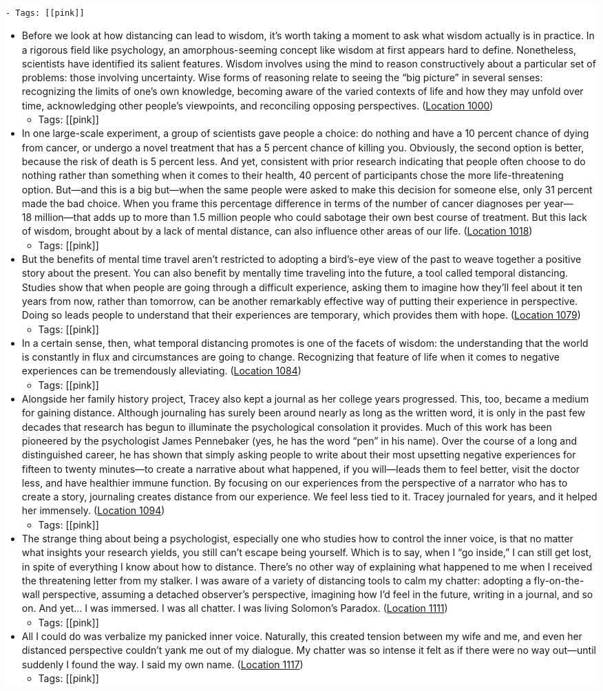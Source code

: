    - Tags: [[pink]] 
- Before we look at how distancing can lead to wisdom, it’s worth taking a moment to ask what wisdom actually is in practice. In a rigorous field like psychology, an amorphous-seeming concept like wisdom at first appears hard to define. Nonetheless, scientists have identified its salient features. Wisdom involves using the mind to reason constructively about a particular set of problems: those involving uncertainty. Wise forms of reasoning relate to seeing the “big picture” in several senses: recognizing the limits of one’s own knowledge, becoming aware of the varied contexts of life and how they may unfold over time, acknowledging other people’s viewpoints, and reconciling opposing perspectives. ([Location 1000](https://readwise.io/to_kindle?action=open&asin=B087PL8YVQ&location=1000))
    - Tags: [[pink]] 
- In one large-scale experiment, a group of scientists gave people a choice: do nothing and have a 10 percent chance of dying from cancer, or undergo a novel treatment that has a 5 percent chance of killing you. Obviously, the second option is better, because the risk of death is 5 percent less. And yet, consistent with prior research indicating that people often choose to do nothing rather than something when it comes to their health, 40 percent of participants chose the more life-threatening option. But—and this is a big but—when the same people were asked to make this decision for someone else, only 31 percent made the bad choice. When you frame this percentage difference in terms of the number of cancer diagnoses per year—18 million—that adds up to more than 1.5 million people who could sabotage their own best course of treatment. But this lack of wisdom, brought about by a lack of mental distance, can also influence other areas of our life. ([Location 1018](https://readwise.io/to_kindle?action=open&asin=B087PL8YVQ&location=1018))
    - Tags: [[pink]] 
- But the benefits of mental time travel aren’t restricted to adopting a bird’s-eye view of the past to weave together a positive story about the present. You can also benefit by mentally time traveling into the future, a tool called temporal distancing. Studies show that when people are going through a difficult experience, asking them to imagine how they’ll feel about it ten years from now, rather than tomorrow, can be another remarkably effective way of putting their experience in perspective. Doing so leads people to understand that their experiences are temporary, which provides them with hope. ([Location 1079](https://readwise.io/to_kindle?action=open&asin=B087PL8YVQ&location=1079))
    - Tags: [[pink]] 
- In a certain sense, then, what temporal distancing promotes is one of the facets of wisdom: the understanding that the world is constantly in flux and circumstances are going to change. Recognizing that feature of life when it comes to negative experiences can be tremendously alleviating. ([Location 1084](https://readwise.io/to_kindle?action=open&asin=B087PL8YVQ&location=1084))
    - Tags: [[pink]] 
- Alongside her family history project, Tracey also kept a journal as her college years progressed. This, too, became a medium for gaining distance. Although journaling has surely been around nearly as long as the written word, it is only in the past few decades that research has begun to illuminate the psychological consolation it provides. Much of this work has been pioneered by the psychologist James Pennebaker (yes, he has the word “pen” in his name). Over the course of a long and distinguished career, he has shown that simply asking people to write about their most upsetting negative experiences for fifteen to twenty minutes—to create a narrative about what happened, if you will—leads them to feel better, visit the doctor less, and have healthier immune function. By focusing on our experiences from the perspective of a narrator who has to create a story, journaling creates distance from our experience. We feel less tied to it. Tracey journaled for years, and it helped her immensely. ([Location 1094](https://readwise.io/to_kindle?action=open&asin=B087PL8YVQ&location=1094))
    - Tags: [[pink]] 
- The strange thing about being a psychologist, especially one who studies how to control the inner voice, is that no matter what insights your research yields, you still can’t escape being yourself. Which is to say, when I “go inside,” I can still get lost, in spite of everything I know about how to distance. There’s no other way of explaining what happened to me when I received the threatening letter from my stalker. I was aware of a variety of distancing tools to calm my chatter: adopting a fly-on-the-wall perspective, assuming a detached observer’s perspective, imagining how I’d feel in the future, writing in a journal, and so on. And yet… I was immersed. I was all chatter. I was living Solomon’s Paradox. ([Location 1111](https://readwise.io/to_kindle?action=open&asin=B087PL8YVQ&location=1111))
    - Tags: [[pink]] 
- All I could do was verbalize my panicked inner voice. Naturally, this created tension between my wife and me, and even her distanced perspective couldn’t yank me out of my dialogue. My chatter was so intense it felt as if there were no way out—until suddenly I found the way. I said my own name. ([Location 1117](https://readwise.io/to_kindle?action=open&asin=B087PL8YVQ&location=1117))
    - Tags: [[pink]] 